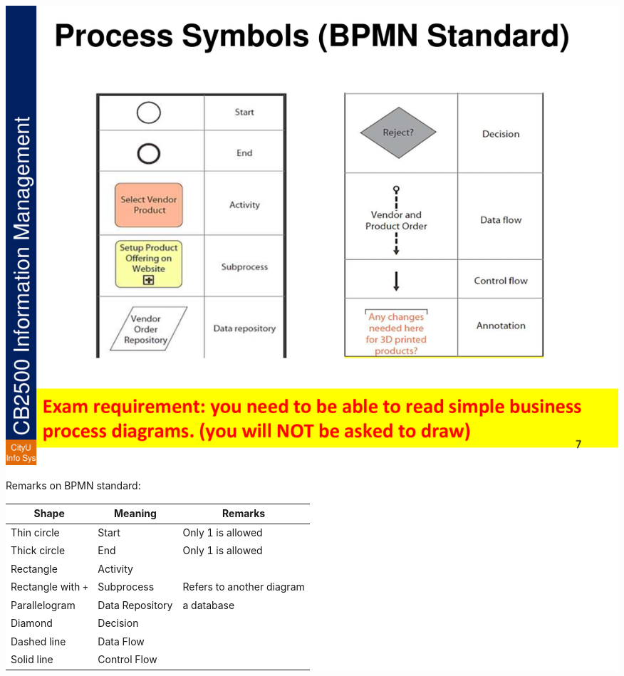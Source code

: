 ![](<images/CB2500/CB2500 - Week02 - Business Processes, Information Systems, and Information-7.png>)

Remarks on BPMN standard:

| Shape | Meaning | Remarks |
| --- | --- | --- |
| Thin circle | Start | Only 1 is allowed |
| Thick circle | End | Only 1 is allowed |
| Rectangle | Activity |
| Rectangle with `+` | Subprocess | Refers to another diagram |
| Parallelogram | Data Repository | a database |
| Diamond | Decision |
| Dashed line | Data Flow | |
| Solid line | Control Flow |

